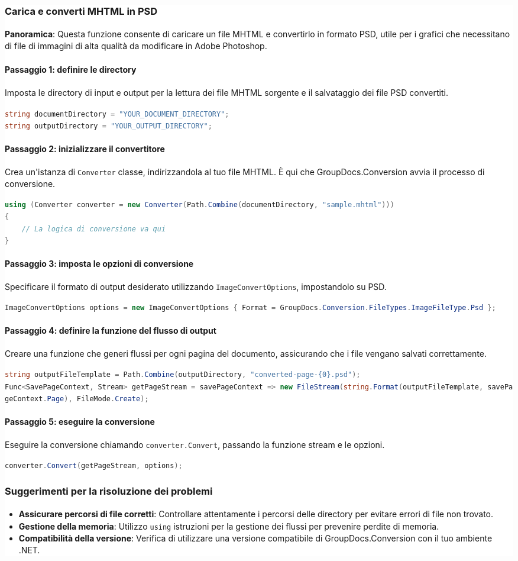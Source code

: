 ### Carica e converti MHTML in PSD
**Panoramica**: Questa funzione consente di caricare un file MHTML e convertirlo in formato PSD, utile per i grafici che necessitano di file di immagini di alta qualità da modificare in Adobe Photoshop.

#### Passaggio 1: definire le directory
Imposta le directory di input e output per la lettura dei file MHTML sorgente e il salvataggio dei file PSD convertiti.

```csharp
string documentDirectory = "YOUR_DOCUMENT_DIRECTORY";
string outputDirectory = "YOUR_OUTPUT_DIRECTORY";
```

#### Passaggio 2: inizializzare il convertitore
Crea un'istanza di `Converter` classe, indirizzandola al tuo file MHTML. È qui che GroupDocs.Conversion avvia il processo di conversione.

```csharp
using (Converter converter = new Converter(Path.Combine(documentDirectory, "sample.mhtml")))
{
    // La logica di conversione va qui
}
```

#### Passaggio 3: imposta le opzioni di conversione
Specificare il formato di output desiderato utilizzando `ImageConvertOptions`, impostandolo su PSD.

```csharp
ImageConvertOptions options = new ImageConvertOptions { Format = GroupDocs.Conversion.FileTypes.ImageFileType.Psd };
```

#### Passaggio 4: definire la funzione del flusso di output
Creare una funzione che generi flussi per ogni pagina del documento, assicurando che i file vengano salvati correttamente.

```csharp
string outputFileTemplate = Path.Combine(outputDirectory, "converted-page-{0}.psd");
Func<SavePageContext, Stream> getPageStream = savePageContext => new FileStream(string.Format(outputFileTemplate, savePageContext.Page), FileMode.Create);
```

#### Passaggio 5: eseguire la conversione
Eseguire la conversione chiamando `converter.Convert`, passando la funzione stream e le opzioni.

```csharp
converter.Convert(getPageStream, options);
```

### Suggerimenti per la risoluzione dei problemi
- **Assicurare percorsi di file corretti**: Controllare attentamente i percorsi delle directory per evitare errori di file non trovato.
- **Gestione della memoria**: Utilizzo `using` istruzioni per la gestione dei flussi per prevenire perdite di memoria.
- **Compatibilità della versione**: Verifica di utilizzare una versione compatibile di GroupDocs.Conversion con il tuo ambiente .NET.
